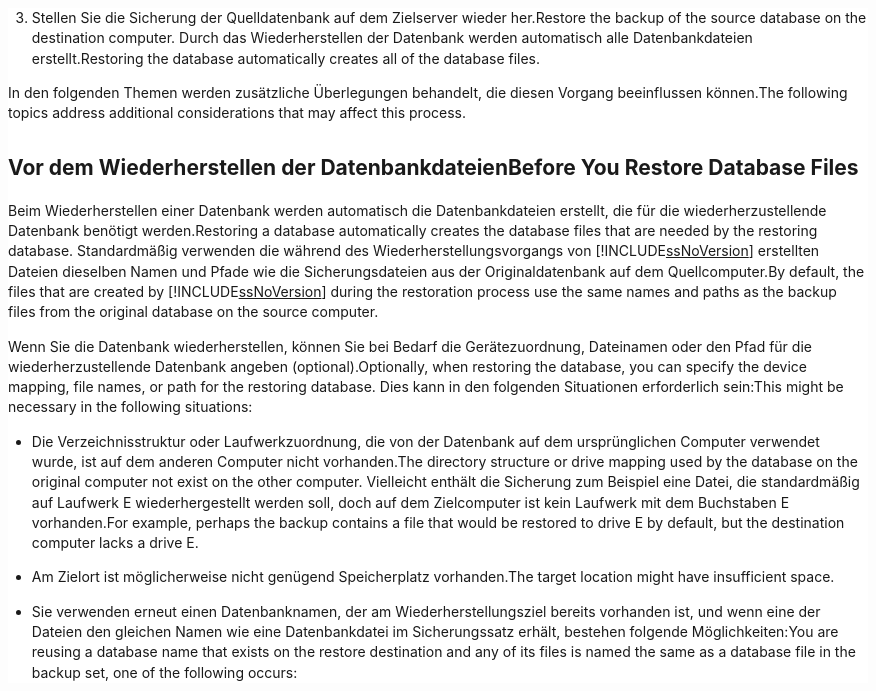 3.  <span data-ttu-id="9d9ba-117">Stellen Sie die Sicherung der Quelldatenbank auf dem Zielserver wieder her.</span><span class="sxs-lookup"><span data-stu-id="9d9ba-117">Restore the backup of the source database on the destination computer.</span></span> <span data-ttu-id="9d9ba-118">Durch das Wiederherstellen der Datenbank werden automatisch alle Datenbankdateien erstellt.</span><span class="sxs-lookup"><span data-stu-id="9d9ba-118">Restoring the database automatically creates all of the database files.</span></span>  
  
 <span data-ttu-id="9d9ba-119">In den folgenden Themen werden zusätzliche Überlegungen behandelt, die diesen Vorgang beeinflussen können.</span><span class="sxs-lookup"><span data-stu-id="9d9ba-119">The following topics address additional considerations that may affect this process.</span></span>  
  
## <a name="before-you-restore-database-files"></a><span data-ttu-id="9d9ba-120">Vor dem Wiederherstellen der Datenbankdateien</span><span class="sxs-lookup"><span data-stu-id="9d9ba-120">Before You Restore Database Files</span></span>  
 <span data-ttu-id="9d9ba-121">Beim Wiederherstellen einer Datenbank werden automatisch die Datenbankdateien erstellt, die für die wiederherzustellende Datenbank benötigt werden.</span><span class="sxs-lookup"><span data-stu-id="9d9ba-121">Restoring a database automatically creates the database files that are needed by the restoring database.</span></span> <span data-ttu-id="9d9ba-122">Standardmäßig verwenden die während des Wiederherstellungsvorgangs von [!INCLUDE[ssNoVersion](../../includes/ssnoversion-md.md)] erstellten Dateien dieselben Namen und Pfade wie die Sicherungsdateien aus der Originaldatenbank auf dem Quellcomputer.</span><span class="sxs-lookup"><span data-stu-id="9d9ba-122">By default, the files that are created by [!INCLUDE[ssNoVersion](../../includes/ssnoversion-md.md)] during the restoration process use the same names and paths as the backup files from the original database on the source computer.</span></span>  
  
 <span data-ttu-id="9d9ba-123">Wenn Sie die Datenbank wiederherstellen, können Sie bei Bedarf die Gerätezuordnung, Dateinamen oder den Pfad für die wiederherzustellende Datenbank angeben (optional).</span><span class="sxs-lookup"><span data-stu-id="9d9ba-123">Optionally, when restoring the database, you can specify the device mapping, file names, or path for the restoring database.</span></span> <span data-ttu-id="9d9ba-124">Dies kann in den folgenden Situationen erforderlich sein:</span><span class="sxs-lookup"><span data-stu-id="9d9ba-124">This might be necessary in the following situations:</span></span>  
  
-   <span data-ttu-id="9d9ba-125">Die Verzeichnisstruktur oder Laufwerkzuordnung, die von der Datenbank auf dem ursprünglichen Computer verwendet wurde, ist auf dem anderen Computer nicht vorhanden.</span><span class="sxs-lookup"><span data-stu-id="9d9ba-125">The directory structure or drive mapping used by the database on the original computer not exist on the other computer.</span></span> <span data-ttu-id="9d9ba-126">Vielleicht enthält die Sicherung zum Beispiel eine Datei, die standardmäßig auf Laufwerk E wiederhergestellt werden soll, doch auf dem Zielcomputer ist kein Laufwerk mit dem Buchstaben E vorhanden.</span><span class="sxs-lookup"><span data-stu-id="9d9ba-126">For example, perhaps the backup contains a file that would be restored to drive E by default, but the destination computer lacks a drive E.</span></span>  
  
-   <span data-ttu-id="9d9ba-127">Am Zielort ist möglicherweise nicht genügend Speicherplatz vorhanden.</span><span class="sxs-lookup"><span data-stu-id="9d9ba-127">The target location might have insufficient space.</span></span>  
  
-   <span data-ttu-id="9d9ba-128">Sie verwenden erneut einen Datenbanknamen, der am Wiederherstellungsziel bereits vorhanden ist, und wenn eine der Dateien den gleichen Namen wie eine Datenbankdatei im Sicherungssatz erhält, bestehen folgende Möglichkeiten:</span><span class="sxs-lookup"><span data-stu-id="9d9ba-128">You are reusing a database name that exists on the restore destination and any of its files is named the same as a database file in the backup set, one of the following occurs:</span></span>  
  
